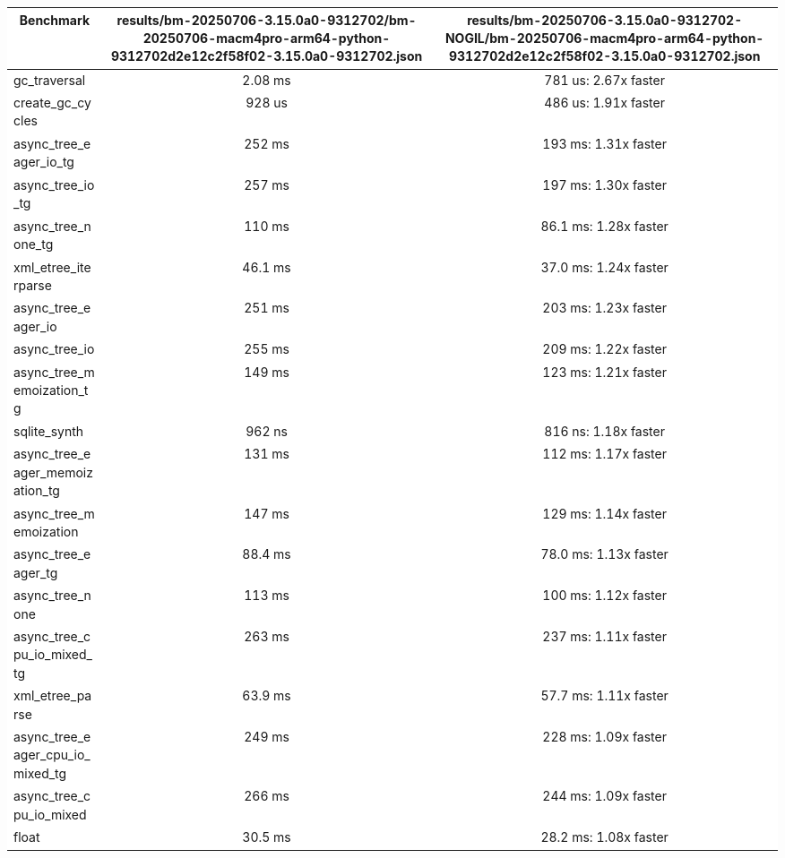 | Benchmark                        | results/bm-20250706-3.15.0a0-9312702/bm-20250706-macm4pro-arm64-python-9312702d2e12c2f58f02-3.15.0a0-9312702.json | results/bm-20250706-3.15.0a0-9312702-NOGIL/bm-20250706-macm4pro-arm64-python-9312702d2e12c2f58f02-3.15.0a0-9312702.json |
|----------------------------------|:-----------------------------------------------------------------------------------------------------------------:|:-----------------------------------------------------------------------------------------------------------------------:|
| gc_traversal                     | 2.08 ms                                                                                                           | 781 us: 2.67x faster                                                                                                    |
| create_gc_cycles                 | 928 us                                                                                                            | 486 us: 1.91x faster                                                                                                    |
| async_tree_eager_io_tg           | 252 ms                                                                                                            | 193 ms: 1.31x faster                                                                                                    |
| async_tree_io_tg                 | 257 ms                                                                                                            | 197 ms: 1.30x faster                                                                                                    |
| async_tree_none_tg               | 110 ms                                                                                                            | 86.1 ms: 1.28x faster                                                                                                   |
| xml_etree_iterparse              | 46.1 ms                                                                                                           | 37.0 ms: 1.24x faster                                                                                                   |
| async_tree_eager_io              | 251 ms                                                                                                            | 203 ms: 1.23x faster                                                                                                    |
| async_tree_io                    | 255 ms                                                                                                            | 209 ms: 1.22x faster                                                                                                    |
| async_tree_memoization_tg        | 149 ms                                                                                                            | 123 ms: 1.21x faster                                                                                                    |
| sqlite_synth                     | 962 ns                                                                                                            | 816 ns: 1.18x faster                                                                                                    |
| async_tree_eager_memoization_tg  | 131 ms                                                                                                            | 112 ms: 1.17x faster                                                                                                    |
| async_tree_memoization           | 147 ms                                                                                                            | 129 ms: 1.14x faster                                                                                                    |
| async_tree_eager_tg              | 88.4 ms                                                                                                           | 78.0 ms: 1.13x faster                                                                                                   |
| async_tree_none                  | 113 ms                                                                                                            | 100 ms: 1.12x faster                                                                                                    |
| async_tree_cpu_io_mixed_tg       | 263 ms                                                                                                            | 237 ms: 1.11x faster                                                                                                    |
| xml_etree_parse                  | 63.9 ms                                                                                                           | 57.7 ms: 1.11x faster                                                                                                   |
| async_tree_eager_cpu_io_mixed_tg | 249 ms                                                                                                            | 228 ms: 1.09x faster                                                                                                    |
| async_tree_cpu_io_mixed          | 266 ms                                                                                                            | 244 ms: 1.09x faster                                                                                                    |
| float                            | 30.5 ms                                                                                                           | 28.2 ms: 1.08x faster                                                                                                   |